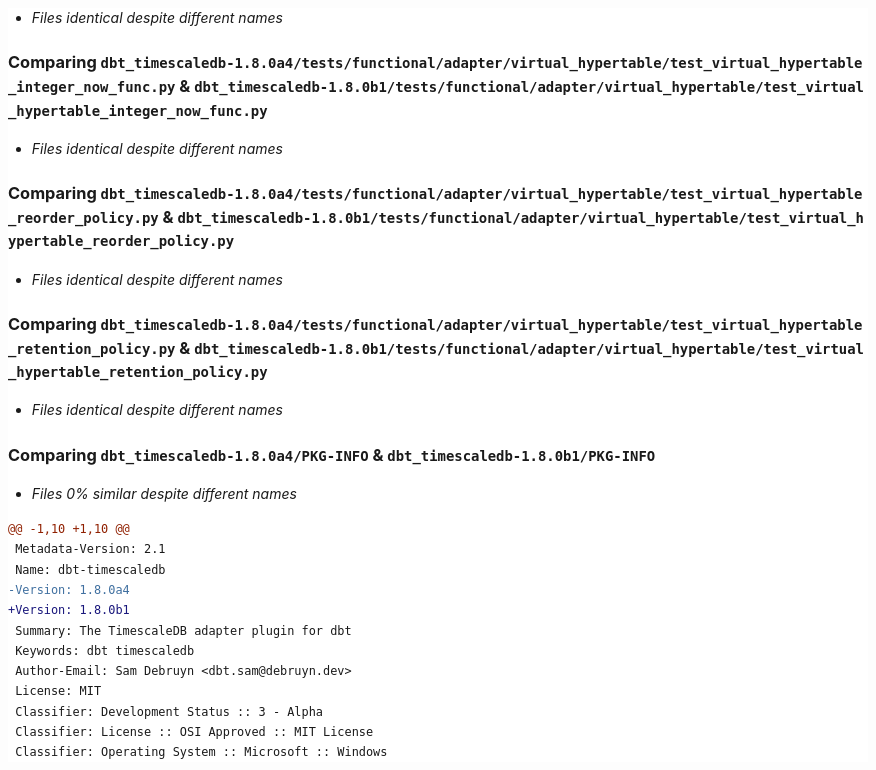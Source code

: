  * *Files identical despite different names*

### Comparing `dbt_timescaledb-1.8.0a4/tests/functional/adapter/virtual_hypertable/test_virtual_hypertable_integer_now_func.py` & `dbt_timescaledb-1.8.0b1/tests/functional/adapter/virtual_hypertable/test_virtual_hypertable_integer_now_func.py`

 * *Files identical despite different names*

### Comparing `dbt_timescaledb-1.8.0a4/tests/functional/adapter/virtual_hypertable/test_virtual_hypertable_reorder_policy.py` & `dbt_timescaledb-1.8.0b1/tests/functional/adapter/virtual_hypertable/test_virtual_hypertable_reorder_policy.py`

 * *Files identical despite different names*

### Comparing `dbt_timescaledb-1.8.0a4/tests/functional/adapter/virtual_hypertable/test_virtual_hypertable_retention_policy.py` & `dbt_timescaledb-1.8.0b1/tests/functional/adapter/virtual_hypertable/test_virtual_hypertable_retention_policy.py`

 * *Files identical despite different names*

### Comparing `dbt_timescaledb-1.8.0a4/PKG-INFO` & `dbt_timescaledb-1.8.0b1/PKG-INFO`

 * *Files 0% similar despite different names*

```diff
@@ -1,10 +1,10 @@
 Metadata-Version: 2.1
 Name: dbt-timescaledb
-Version: 1.8.0a4
+Version: 1.8.0b1
 Summary: The TimescaleDB adapter plugin for dbt
 Keywords: dbt timescaledb
 Author-Email: Sam Debruyn <dbt.sam@debruyn.dev>
 License: MIT
 Classifier: Development Status :: 3 - Alpha
 Classifier: License :: OSI Approved :: MIT License
 Classifier: Operating System :: Microsoft :: Windows
```

